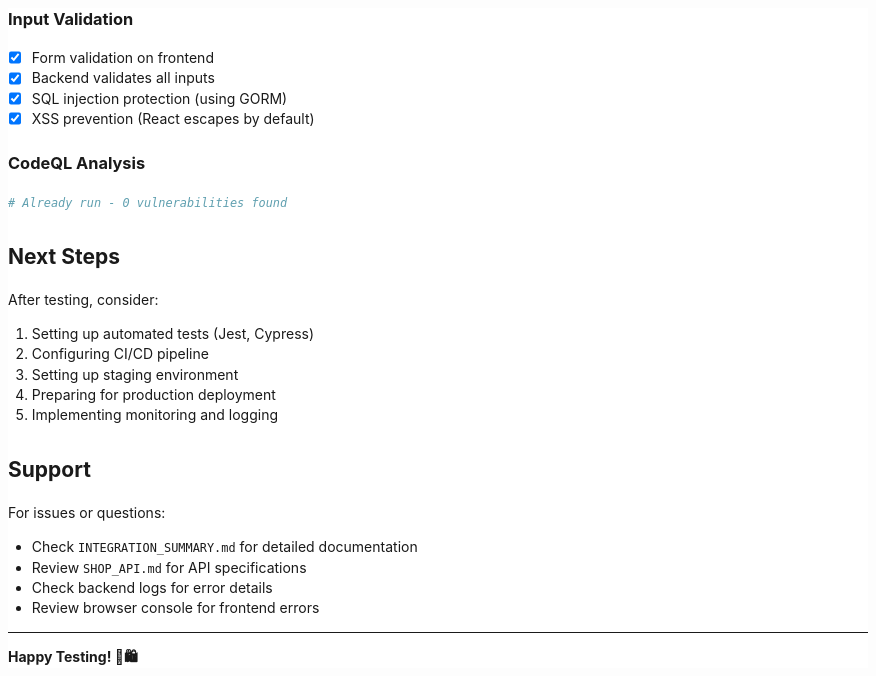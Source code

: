 ### Input Validation
- [x] Form validation on frontend
- [x] Backend validates all inputs
- [x] SQL injection protection (using GORM)
- [x] XSS prevention (React escapes by default)

### CodeQL Analysis
```bash
# Already run - 0 vulnerabilities found
```

## Next Steps

After testing, consider:
1. Setting up automated tests (Jest, Cypress)
2. Configuring CI/CD pipeline
3. Setting up staging environment
4. Preparing for production deployment
5. Implementing monitoring and logging

## Support

For issues or questions:
- Check `INTEGRATION_SUMMARY.md` for detailed documentation
- Review `SHOP_API.md` for API specifications
- Check backend logs for error details
- Review browser console for frontend errors

---

**Happy Testing! 🎨🛍️**
